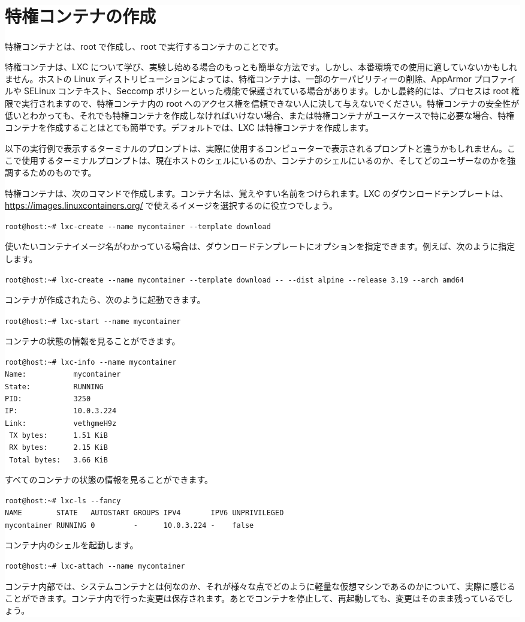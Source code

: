 # 特権コンテナの作成 


特権コンテナとは、root で作成し、root で実行するコンテナのことです。


特権コンテナは、LXC について学び、実験し始める場合のもっとも簡単な方法です。しかし、本番環境での使用に適していないかもしれません。ホストの Linux ディストリビューションによっては、特権コンテナは、一部のケーパビリティーの削除、AppArmor プロファイルや SELinux コンテキスト、Seccomp ポリシーといった機能で保護されている場合があります。しかし最終的には、プロセスは root 権限で実行されますので、特権コンテナ内の root へのアクセス権を信頼できない人に決して与えないでください。特権コンテナの安全性が低いとわかっても、それでも特権コンテナを作成しなければいけない場合、または特権コンテナがユースケースで特に必要な場合、特権コンテナを作成することはとても簡単です。デフォルトでは、LXC は特権コンテナを作成します。


以下の実行例で表示するターミナルのプロンプトは、実際に使用するコンピューターで表示されるプロンプトと違うかもしれません。ここで使用するターミナルプロンプトは、現在ホストのシェルにいるのか、コンテナのシェルにいるのか、そしてどのユーザーなのかを強調するためのものです。


特権コンテナは、次のコマンドで作成します。コンテナ名は、覚えやすい名前をつけられます。LXC のダウンロードテンプレートは、https://images.linuxcontainers.org/ で使えるイメージを選択するのに役立つでしょう。

    root@host:~# lxc-create --name mycontainer --template download 


使いたいコンテナイメージ名がわかっている場合は、ダウンロードテンプレートにオプションを指定できます。例えば、次のように指定します。

    root@host:~# lxc-create --name mycontainer --template download -- --dist alpine --release 3.19 --arch amd64


コンテナが作成されたら、次のように起動できます。

    root@host:~# lxc-start --name mycontainer


コンテナの状態の情報を見ることができます。

    root@host:~# lxc-info --name mycontainer
    Name:           mycontainer
    State:          RUNNING
    PID:            3250
    IP:             10.0.3.224
    Link:           vethgmeH9z
     TX bytes:      1.51 KiB
     RX bytes:      2.15 KiB
     Total bytes:   3.66 KiB


すべてのコンテナの状態の情報を見ることができます。

    root@host:~# lxc-ls --fancy
    NAME        STATE   AUTOSTART GROUPS IPV4       IPV6 UNPRIVILEGED 
    mycontainer RUNNING 0         -      10.0.3.224 -    false        


コンテナ内のシェルを起動します。

    root@host:~# lxc-attach --name mycontainer


コンテナ内部では、システムコンテナとは何なのか、それが様々な点でどのように軽量な仮想マシンであるのかについて、実際に感じることができます。コンテナ内で行った変更は保存されます。あとでコンテナを停止して、再起動しても、変更はそのまま残っているでしょう。

